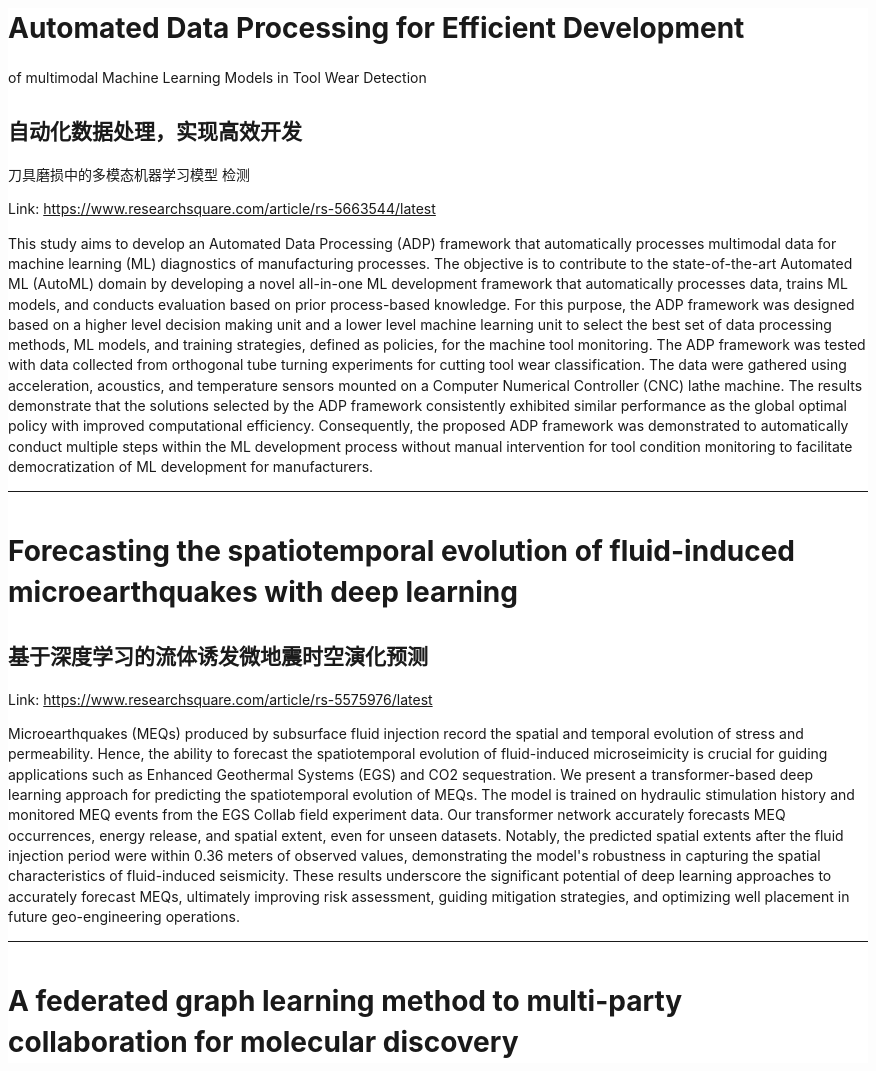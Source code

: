 # Automated Data Processing for Efficient Development
of multimodal Machine Learning Models in Tool Wear
Detection

## 自动化数据处理，实现高效开发
刀具磨损中的多模态机器学习模型
检测

Link: https://www.researchsquare.com/article/rs-5663544/latest

This study aims to develop an Automated Data Processing (ADP) framework that automatically processes multimodal data for machine learning (ML) diagnostics of manufacturing processes. The objective is to contribute to the state-of-the-art Automated ML (AutoML) domain by developing a novel all-in-one ML development framework that automatically processes data, trains ML models, and conducts evaluation based on prior process-based knowledge. For this purpose, the ADP framework was designed based on a higher level decision making unit and a lower level machine learning unit to select the best set of data processing methods, ML models, and training strategies, defined as policies, for the machine tool monitoring. The ADP framework was tested with data collected from orthogonal tube turning experiments for cutting tool wear classification. The data were gathered using acceleration, acoustics, and temperature sensors mounted on a Computer Numerical Controller (CNC) lathe machine. The results demonstrate that the solutions selected by the ADP framework consistently exhibited similar performance as the global optimal policy with improved computational efficiency. Consequently, the proposed ADP framework was demonstrated to automatically conduct multiple steps within the ML development process without manual intervention for tool condition monitoring to facilitate democratization of ML development for manufacturers.


---
# Forecasting the spatiotemporal evolution of fluid-induced microearthquakes with deep learning

## 基于深度学习的流体诱发微地震时空演化预测

Link: https://www.researchsquare.com/article/rs-5575976/latest

Microearthquakes (MEQs) produced by subsurface fluid injection record the spatial and temporal evolution of stress and permeability. Hence, the ability to forecast the spatiotemporal evolution of fluid-induced microseimicity is crucial for guiding applications such as Enhanced Geothermal Systems (EGS) and CO2 sequestration. We present a transformer-based deep learning approach for predicting the spatiotemporal evolution of MEQs. The model is trained on hydraulic stimulation history and monitored MEQ events from the EGS Collab field experiment data. Our transformer network accurately forecasts MEQ occurrences, energy release, and spatial extent, even for unseen datasets. Notably, the predicted spatial extents after the fluid injection period were within 0.36 meters of observed values, demonstrating the model's robustness in capturing the spatial characteristics of fluid-induced seismicity. These results underscore the significant potential of deep learning approaches to accurately forecast MEQs, ultimately improving risk assessment, guiding mitigation strategies, and optimizing well placement in future geo-engineering operations.


---
# A federated graph learning method to multi-party collaboration for molecular discovery
